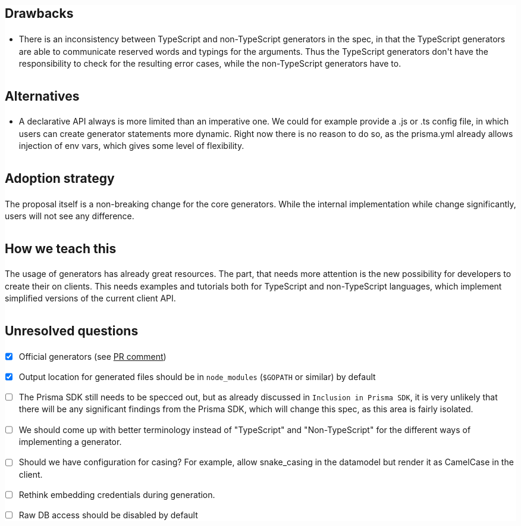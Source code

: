 
## Drawbacks

- There is an inconsistency between TypeScript and non-TypeScript generators in the spec, in that the TypeScript generators are able to communicate reserved
  words and typings for the arguments. Thus the TypeScript generators don't have the responsibility to check for the resulting error cases, while the
  non-TypeScript generators have to.

## Alternatives

- A declarative API always is more limited than an imperative one. We could for example provide a .js or .ts config file, in which users can create generator
  statements more dynamic. Right now there is no reason to do so, as the prisma.yml already allows injection of env vars, which gives some level of flexibility.

## Adoption strategy

The proposal itself is a non-breaking change for the core generators. While the internal implementation while change significantly, users will not see any
difference.

## How we teach this

The usage of generators has already great resources. The part, that needs more attention is the new possibility for developers to create their on clients. This
needs examples and tutorials both for TypeScript and non-TypeScript languages, which implement simplified versions of the current client API.

## Unresolved questions

- [x] Official generators (see [PR comment](https://github.com/prisma/rfcs/pull/4#issuecomment-462790202))
- [x] Output location for generated files should be in `node_modules` (`$GOPATH` or similar) by default
- [ ] The Prisma SDK still needs to be specced out, but as already discussed in `Inclusion in Prisma SDK`, it is very unlikely that there will be any
      significant findings from the Prisma SDK, which will change this spec, as this area is fairly isolated.
- [ ] We should come up with better terminology instead of "TypeScript" and "Non-TypeScript" for the different ways of implementing a generator.
- [ ] Should we have configuration for casing? For example, allow snake_casing in the datamodel but render it as CamelCase in the client.
- [ ] Rethink embedding credentials during generation.
- [ ] Raw DB access should be disabled by default


  [fileName: string]: string;